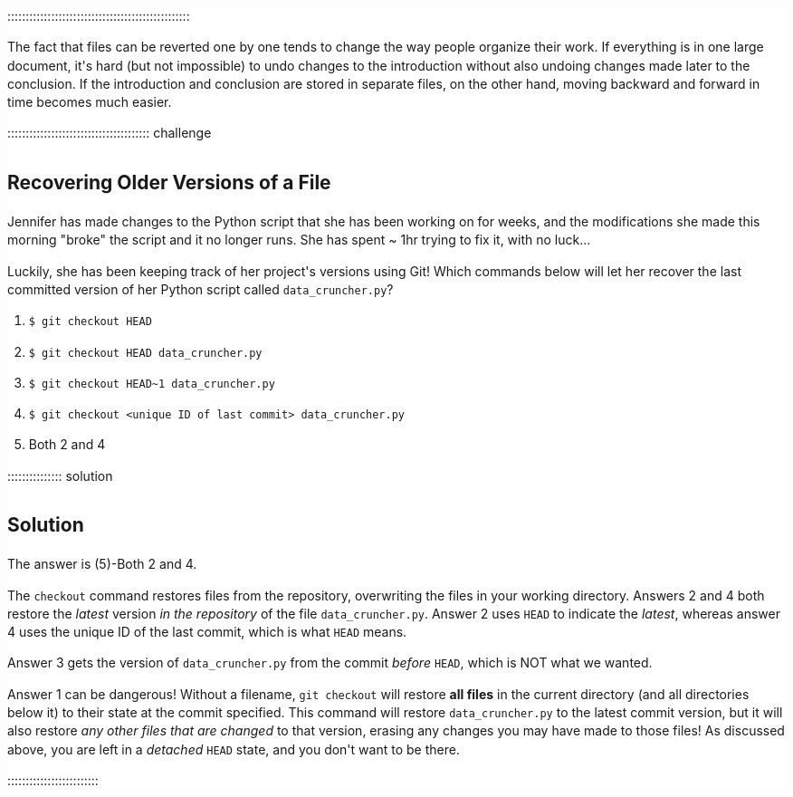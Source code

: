 ::::::::::::::::::::::::::::::::::::::::::::::::::

The fact that files can be reverted one by one
tends to change the way people organize their work.
If everything is in one large document,
it's hard (but not impossible) to undo changes to the introduction
without also undoing changes made later to the conclusion.
If the introduction and conclusion are stored in separate files,
on the other hand,
moving backward and forward in time becomes much easier.

:::::::::::::::::::::::::::::::::::::::  challenge

## Recovering Older Versions of a File

Jennifer has made changes to the Python script that she has been working on for weeks, and the
modifications she made this morning "broke" the script and it no longer runs. She has spent
\~ 1hr trying to fix it, with no luck...

Luckily, she has been keeping track of her project's versions using Git! Which commands below will
let her recover the last committed version of her Python script called
`data_cruncher.py`?

1. `$ git checkout HEAD`

2. `$ git checkout HEAD data_cruncher.py`

3. `$ git checkout HEAD~1 data_cruncher.py`

4. `$ git checkout <unique ID of last commit> data_cruncher.py`

5. Both 2 and 4

:::::::::::::::  solution

## Solution

The answer is (5)-Both 2 and 4.

The `checkout` command restores files from the repository, overwriting the files in your working
directory. Answers 2 and 4 both restore the *latest* version *in the repository* of the file
`data_cruncher.py`. Answer 2 uses `HEAD` to indicate the *latest*, whereas answer 4 uses the
unique ID of the last commit, which is what `HEAD` means.

Answer 3 gets the version of `data_cruncher.py` from the commit *before* `HEAD`, which is NOT
what we wanted.

Answer 1 can be dangerous! Without a filename, `git checkout` will restore **all files**
in the current directory (and all directories below it) to their state at the commit specified.
This command will restore `data_cruncher.py` to the latest commit version, but it will also
restore *any other files that are changed* to that version, erasing any changes you may
have made to those files!
As discussed above, you are left in a *detached* `HEAD` state, and you don't want to be there.



:::::::::::::::::::::::::
